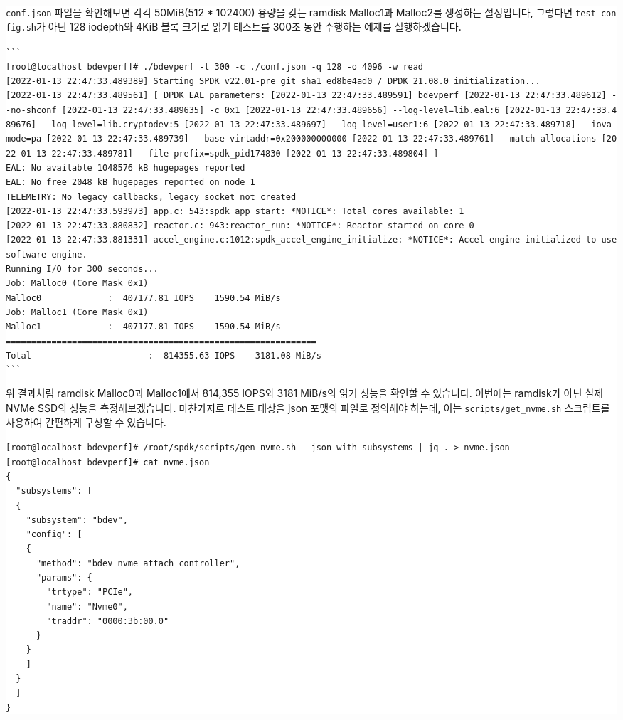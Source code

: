 `conf.json` 파일을 확인해보면 각각 50MiB(512 * 102400) 용량을 갖는 ramdisk Malloc1과 Malloc2를 생성하는 설정입니다, 그렇다면 `test_config.sh`가 아닌 128 iodepth와 4KiB 블록 크기로 읽기 테스트를 300초 동안 수행하는 예제를 실행하겠습니다.

    ```
    [root@localhost bdevperf]# ./bdevperf -t 300 -c ./conf.json -q 128 -o 4096 -w read
    [2022-01-13 22:47:33.489389] Starting SPDK v22.01-pre git sha1 ed8be4ad0 / DPDK 21.08.0 initialization...
    [2022-01-13 22:47:33.489561] [ DPDK EAL parameters: [2022-01-13 22:47:33.489591] bdevperf [2022-01-13 22:47:33.489612] --no-shconf [2022-01-13 22:47:33.489635] -c 0x1 [2022-01-13 22:47:33.489656] --log-level=lib.eal:6 [2022-01-13 22:47:33.489676] --log-level=lib.cryptodev:5 [2022-01-13 22:47:33.489697] --log-level=user1:6 [2022-01-13 22:47:33.489718] --iova-mode=pa [2022-01-13 22:47:33.489739] --base-virtaddr=0x200000000000 [2022-01-13 22:47:33.489761] --match-allocations [2022-01-13 22:47:33.489781] --file-prefix=spdk_pid174830 [2022-01-13 22:47:33.489804] ]
    EAL: No available 1048576 kB hugepages reported
    EAL: No free 2048 kB hugepages reported on node 1
    TELEMETRY: No legacy callbacks, legacy socket not created
    [2022-01-13 22:47:33.593973] app.c: 543:spdk_app_start: *NOTICE*: Total cores available: 1
    [2022-01-13 22:47:33.880832] reactor.c: 943:reactor_run: *NOTICE*: Reactor started on core 0
    [2022-01-13 22:47:33.881331] accel_engine.c:1012:spdk_accel_engine_initialize: *NOTICE*: Accel engine initialized to use software engine.
    Running I/O for 300 seconds...
    Job: Malloc0 (Core Mask 0x1)
    Malloc0             :  407177.81 IOPS    1590.54 MiB/s
    Job: Malloc1 (Core Mask 0x1)
    Malloc1             :  407177.81 IOPS    1590.54 MiB/s
    =============================================================
    Total                       :  814355.63 IOPS    3181.08 MiB/s
    ```

위 결과처럼 ramdisk Malloc0과 Malloc1에서 814,355 IOPS와 3181 MiB/s의 읽기 성능을 확인할 수 있습니다.
이번에는 ramdisk가 아닌 실제 NVMe SSD의 성능을 측정해보겠습니다. 마찬가지로 테스트 대상을 json 포맷의 파일로 정의해야 하는데, 이는 `scripts/get_nvme.sh` 스크립트를 사용하여 간편하게 구성할 수 있습니다.

  ```
  [root@localhost bdevperf]# /root/spdk/scripts/gen_nvme.sh --json-with-subsystems | jq . > nvme.json
  [root@localhost bdevperf]# cat nvme.json
  {
    "subsystems": [
    {
      "subsystem": "bdev",
      "config": [
      {
        "method": "bdev_nvme_attach_controller",
        "params": {
          "trtype": "PCIe",
          "name": "Nvme0",
          "traddr": "0000:3b:00.0"
        }
      }
      ]
    }
    ]
  }
  ```


[^1]: vfio
[^2]: uio
[^3]: rpc
[^4]: system-call
[^5]: cuse
[^6]: fio
